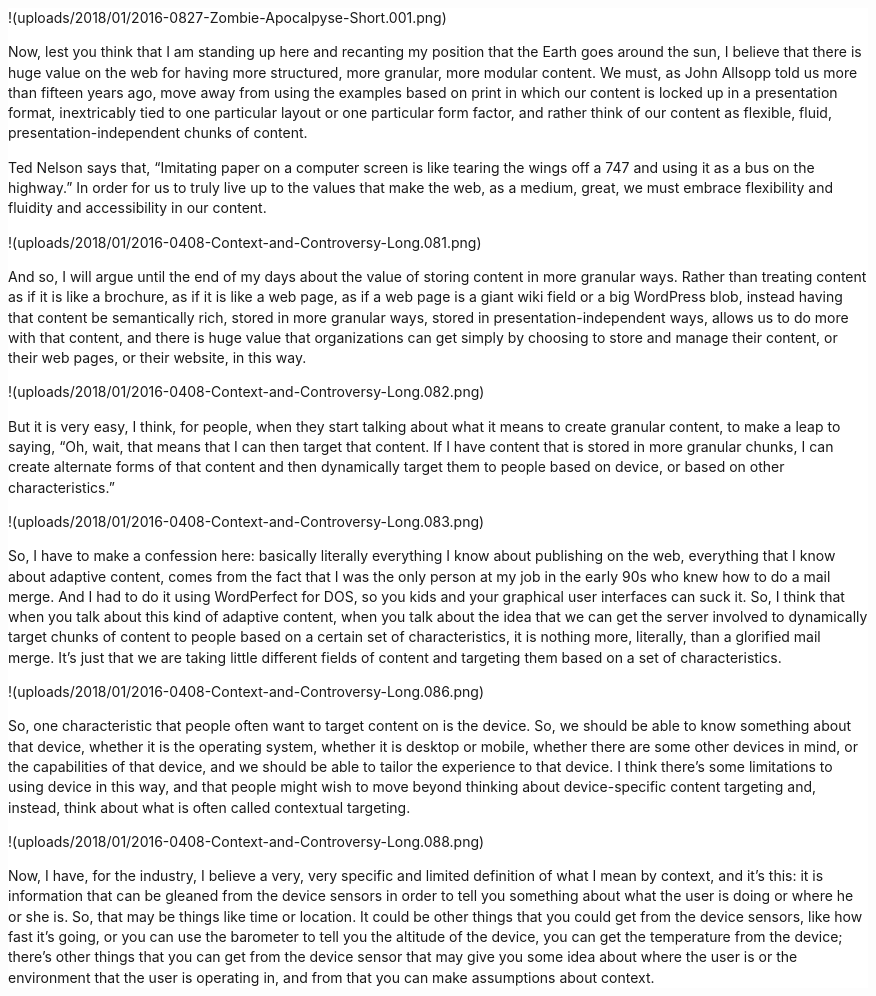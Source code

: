 !(uploads/2018/01/2016-0827-Zombie-Apocalpyse-Short.001.png)

Now, lest you think that I am standing up here and recanting my position that the Earth goes around the sun, I believe that there is huge value on the web for having more structured, more granular, more modular content. We must, as John Allsopp told us more than fifteen years ago, move away from using the examples based on print in which our content is locked up in a presentation format, inextricably tied to one particular layout or one particular form factor, and rather think of our content as flexible, fluid, presentation-independent chunks of content.


Ted Nelson says that, “Imitating paper on a computer screen is like tearing the wings off a 747 and using it as a bus on the highway.” In order for us to truly live up to the values that make the web, as a medium, great, we must embrace flexibility and fluidity and accessibility in our content.

!(uploads/2018/01/2016-0408-Context-and-Controversy-Long.081.png)

And so, I will argue until the end of my days about the value of storing content in more granular ways. Rather than treating content as if it is like a brochure, as if it is like a web page, as if a web page is a giant wiki field or a big WordPress blob, instead having that content be semantically rich, stored in more granular ways, stored in presentation-independent ways, allows us to do more with that content, and there is huge value that organizations can get simply by choosing to store and manage their content, or their web pages, or their website, in this way.

!(uploads/2018/01/2016-0408-Context-and-Controversy-Long.082.png)

But it is very easy, I think, for people, when they start talking about what it means to create granular content, to make a leap to saying, “Oh, wait, that means that I can then target that content. If I have content that is stored in more granular chunks, I can create alternate forms of that content and then dynamically target them to people based on device, or based on other characteristics.”

!(uploads/2018/01/2016-0408-Context-and-Controversy-Long.083.png)

So, I have to make a confession here: basically literally everything I know about publishing on the web, everything that I know about adaptive content, comes from the fact that I was the only person at my job in the early 90s who knew how to do a mail merge. And I had to do it using WordPerfect for DOS, so you kids and your graphical user interfaces can suck it. So, I think that when you talk about this kind of adaptive content, when you talk about the idea that we can get the server involved to dynamically target chunks of content to people based on a certain set of characteristics, it is nothing more, literally, than a glorified mail merge. It’s just that we are taking little different fields of content and targeting them based on a set of characteristics.

!(uploads/2018/01/2016-0408-Context-and-Controversy-Long.086.png)

So, one characteristic that people often want to target content on is the device. So, we should be able to know something about that device, whether it is the operating system, whether it is desktop or mobile, whether there are some other devices in mind, or the capabilities of that device, and we should be able to tailor the experience to that device. I think there’s some limitations to using device in this way, and that people might wish to move beyond thinking about device-specific content targeting and, instead, think about what is often called contextual targeting.

!(uploads/2018/01/2016-0408-Context-and-Controversy-Long.088.png)

Now, I have, for the industry, I believe a very, very specific and limited definition of what I mean by context, and it’s this: it is information that can be gleaned from the device sensors in order to tell you something about what the user is doing or where he or she is. So, that may be things like time or location. It could be other things that you could get from the device sensors, like how fast it’s going, or you can use the barometer to tell you the altitude of the device, you can get the temperature from the device; there’s other things that you can get from the device sensor that may give you some idea about where the user is or the environment that the user is operating in, and from that you can make assumptions about context.
